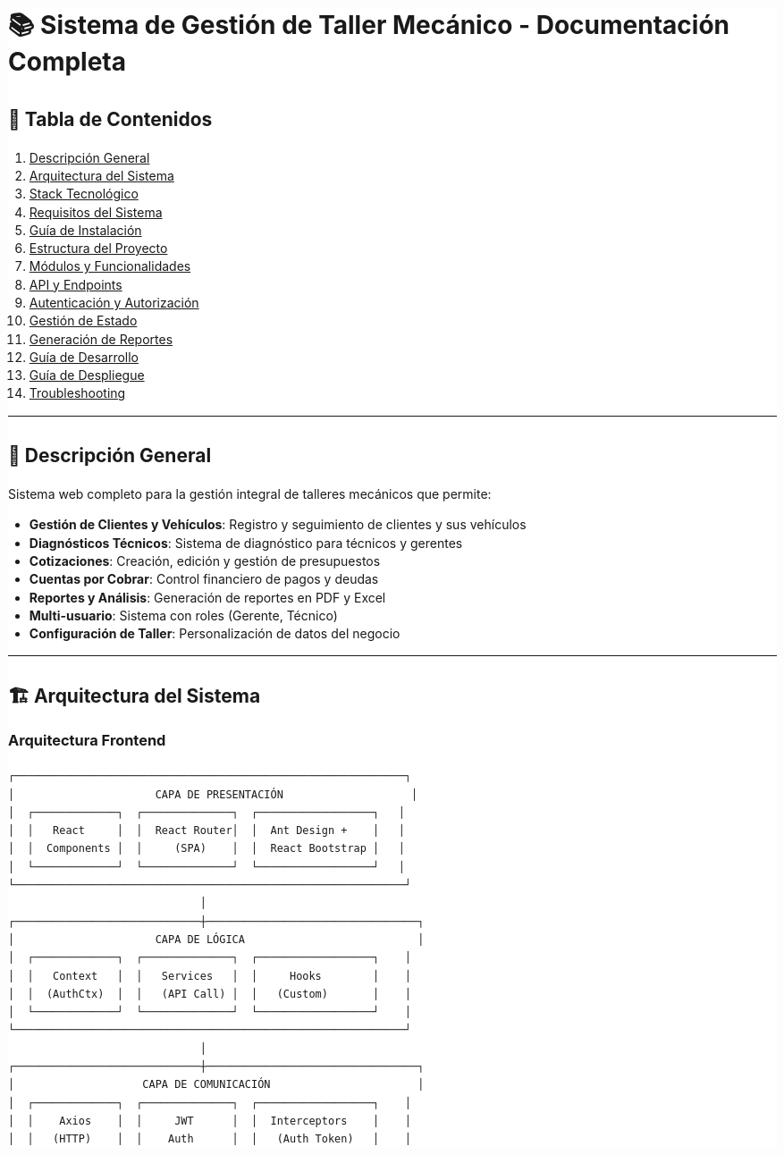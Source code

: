 # 📚 Sistema de Gestión de Taller Mecánico - Documentación Completa

## 📖 Tabla de Contenidos

1. [Descripción General](#descripción-general)
2. [Arquitectura del Sistema](#arquitectura-del-sistema)
3. [Stack Tecnológico](#stack-tecnológico)
4. [Requisitos del Sistema](#requisitos-del-sistema)
5. [Guía de Instalación](#guía-de-instalación)
6. [Estructura del Proyecto](#estructura-del-proyecto)
7. [Módulos y Funcionalidades](#módulos-y-funcionalidades)
8. [API y Endpoints](#api-y-endpoints)
9. [Autenticación y Autorización](#autenticación-y-autorización)
10. [Gestión de Estado](#gestión-de-estado)
11. [Generación de Reportes](#generación-de-reportes)
12. [Guía de Desarrollo](#guía-de-desarrollo)
13. [Guía de Despliegue](#guía-de-despliegue)
14. [Troubleshooting](#troubleshooting)

---

## 🎯 Descripción General

Sistema web completo para la gestión integral de talleres mecánicos que permite:

- **Gestión de Clientes y Vehículos**: Registro y seguimiento de clientes y sus vehículos
- **Diagnósticos Técnicos**: Sistema de diagnóstico para técnicos y gerentes
- **Cotizaciones**: Creación, edición y gestión de presupuestos
- **Cuentas por Cobrar**: Control financiero de pagos y deudas
- **Reportes y Análisis**: Generación de reportes en PDF y Excel
- **Multi-usuario**: Sistema con roles (Gerente, Técnico)
- **Configuración de Taller**: Personalización de datos del negocio

---

## 🏗️ Arquitectura del Sistema

### Arquitectura Frontend

```
┌─────────────────────────────────────────────────────────────┐
│                      CAPA DE PRESENTACIÓN                    │
│  ┌─────────────┐  ┌──────────────┐  ┌──────────────────┐   │
│  │   React     │  │  React Router│  │  Ant Design +    │   │
│  │  Components │  │     (SPA)    │  │  React Bootstrap │   │
│  └─────────────┘  └──────────────┘  └──────────────────┘   │
└─────────────────────────────────────────────────────────────┘
                              │
┌─────────────────────────────┼─────────────────────────────────┐
│                      CAPA DE LÓGICA                           │
│  ┌─────────────┐  ┌──────────────┐  ┌──────────────────┐    │
│  │   Context   │  │   Services   │  │     Hooks        │    │
│  │  (AuthCtx)  │  │   (API Call) │  │   (Custom)       │    │
│  └─────────────┘  └──────────────┘  └──────────────────┘    │
└─────────────────────────────────────────────────────────────┘
                              │
┌─────────────────────────────┼─────────────────────────────────┐
│                    CAPA DE COMUNICACIÓN                       │
│  ┌─────────────┐  ┌──────────────┐  ┌──────────────────┐    │
│  │    Axios    │  │     JWT      │  │  Interceptors    │    │
│  │   (HTTP)    │  │    Auth      │  │   (Auth Token)   │    │
```